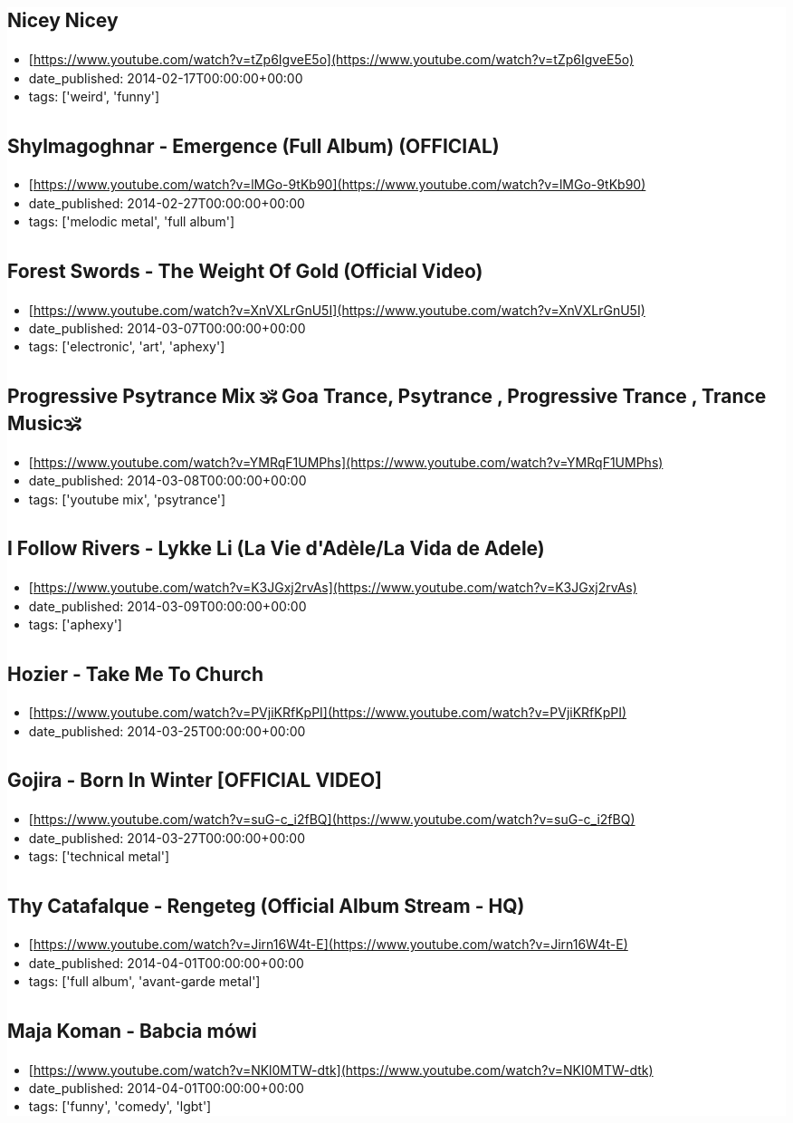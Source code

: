  ## Nicey Nicey
 - [https://www.youtube.com/watch?v=tZp6IgveE5o](https://www.youtube.com/watch?v=tZp6IgveE5o)
 - date_published: 2014-02-17T00:00:00+00:00
 - tags: ['weird', 'funny']

 ## Shylmagoghnar - Emergence (Full Album) (OFFICIAL)
 - [https://www.youtube.com/watch?v=lMGo-9tKb90](https://www.youtube.com/watch?v=lMGo-9tKb90)
 - date_published: 2014-02-27T00:00:00+00:00
 - tags: ['melodic metal', 'full album']

 ## Forest Swords - The Weight Of Gold (Official Video)
 - [https://www.youtube.com/watch?v=XnVXLrGnU5I](https://www.youtube.com/watch?v=XnVXLrGnU5I)
 - date_published: 2014-03-07T00:00:00+00:00
 - tags: ['electronic', 'art', 'aphexy']

 ## Progressive Psytrance Mix 🕉 Goa Trance, Psytrance , Progressive Trance , Trance Music🕉
 - [https://www.youtube.com/watch?v=YMRqF1UMPhs](https://www.youtube.com/watch?v=YMRqF1UMPhs)
 - date_published: 2014-03-08T00:00:00+00:00
 - tags: ['youtube mix', 'psytrance']

 ## I Follow Rivers - Lykke Li (La Vie d'Adèle/La Vida de Adele)
 - [https://www.youtube.com/watch?v=K3JGxj2rvAs](https://www.youtube.com/watch?v=K3JGxj2rvAs)
 - date_published: 2014-03-09T00:00:00+00:00
 - tags: ['aphexy']

 ## Hozier - Take Me To Church
 - [https://www.youtube.com/watch?v=PVjiKRfKpPI](https://www.youtube.com/watch?v=PVjiKRfKpPI)
 - date_published: 2014-03-25T00:00:00+00:00

 ## Gojira - Born In Winter [OFFICIAL VIDEO]
 - [https://www.youtube.com/watch?v=suG-c_i2fBQ](https://www.youtube.com/watch?v=suG-c_i2fBQ)
 - date_published: 2014-03-27T00:00:00+00:00
 - tags: ['technical metal']

 ## Thy Catafalque - Rengeteg (Official Album Stream - HQ)
 - [https://www.youtube.com/watch?v=Jirn16W4t-E](https://www.youtube.com/watch?v=Jirn16W4t-E)
 - date_published: 2014-04-01T00:00:00+00:00
 - tags: ['full album', 'avant-garde metal']

 ## Maja Koman - Babcia mówi
 - [https://www.youtube.com/watch?v=NKl0MTW-dtk](https://www.youtube.com/watch?v=NKl0MTW-dtk)
 - date_published: 2014-04-01T00:00:00+00:00
 - tags: ['funny', 'comedy', 'lgbt']
